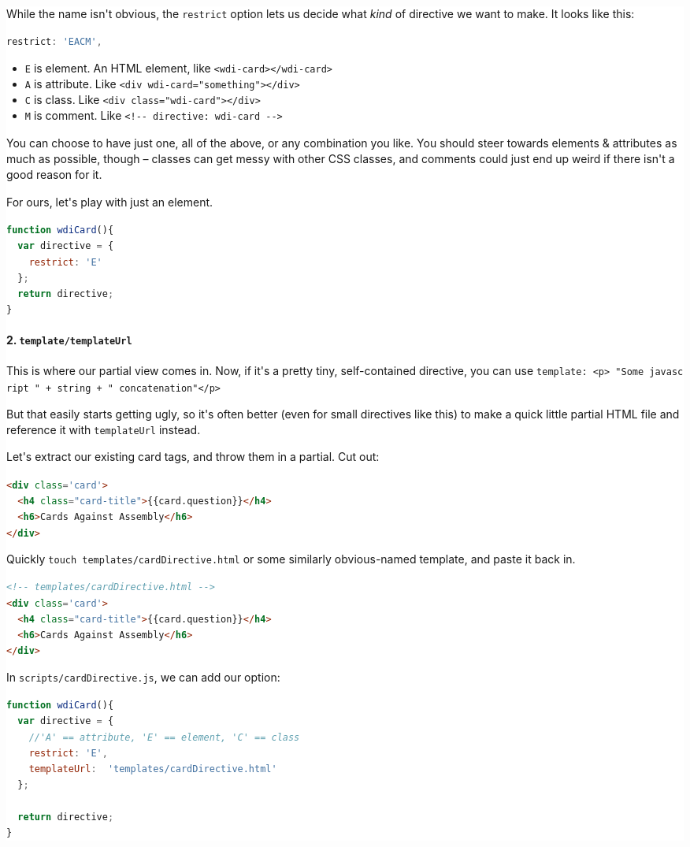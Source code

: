 While the name isn't obvious, the `restrict` option lets us decide what _kind_ of directive we want to make. It looks like this:

```js
restrict: 'EACM',
```

- `E` is element. An HTML element, like `<wdi-card></wdi-card>`
- `A` is attribute. Like `<div wdi-card="something"></div>`
- `C` is class. Like `<div class="wdi-card"></div>`
- `M` is comment. Like `<!-- directive: wdi-card -->`

You can choose to have just one, all of the above, or any combination you like. You should steer towards elements & attributes as much as possible, though – classes can get messy with other CSS classes, and comments could just end up weird if there isn't a good reason for it.

For ours, let's play with just an element.

```js
function wdiCard(){
  var directive = {
    restrict: 'E'
  };
  return directive;
}
```

#### 2. `template/templateUrl`

This is where our partial view comes in. Now, if it's a pretty tiny, self-contained directive, you can use `template: <p> "Some javascript " + string + " concatenation"</p>`

But that easily starts getting ugly, so it's often better (even for small directives like this) to make a quick little partial HTML file and reference it with `templateUrl` instead.

Let's extract our existing card tags, and throw them in a partial. Cut out:

```html
<div class='card'>
  <h4 class="card-title">{{card.question}}</h4>
  <h6>Cards Against Assembly</h6>
</div>
```

Quickly `touch templates/cardDirective.html` or some similarly obvious-named template, and paste it back in.

```html
<!-- templates/cardDirective.html -->
<div class='card'>
  <h4 class="card-title">{{card.question}}</h4>
  <h6>Cards Against Assembly</h6>
</div>
```

In `scripts/cardDirective.js`, we can add our option:

```js
function wdiCard(){
  var directive = {
    //'A' == attribute, 'E' == element, 'C' == class
    restrict: 'E',
    templateUrl:  'templates/cardDirective.html'
  };

  return directive;
}
```
